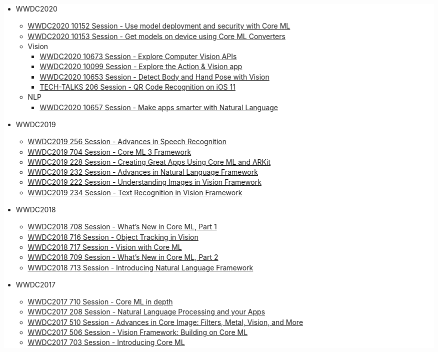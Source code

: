 - WWDC2020
  - [WWDC2020 10152 Session - Use model deployment and security with Core ML](https://developer.apple.com/videos/play/wwdc2020/10152/)
  - [WWDC2020 10153 Session - Get models on device using Core ML Converters](https://developer.apple.com/videos/play/wwdc2020/10153/)
  - Vision
    - [WWDC2020 10673 Session - Explore Computer Vision APIs](https://developer.apple.com/videos/play/wwdc2020/10673/)
    - [WWDC2020 10099 Session - Explore the Action & Vision app](https://developer.apple.com/videos/play/wwdc2020/10099/)
    - [WWDC2020 10653 Session - Detect Body and Hand Pose with Vision](https://developer.apple.com/videos/play/wwdc2020/10653/)
    - [TECH-TALKS 206 Session - QR Code Recognition on iOS 11](https://developer.apple.com/videos/play/tech-talks/206/)
  - NLP
    - [WWDC2020 10657 Session - Make apps smarter with Natural Language](https://developer.apple.com/videos/play/wwdc2020/10657/)

- WWDC2019
  - [WWDC2019 256 Session - Advances in Speech Recognition](https://developer.apple.com/videos/play/wwdc2019/256/)
  - [WWDC2019 704 Session - Core ML 3 Framework](https://developer.apple.com/videos/play/wwdc2019/704/)
  - [WWDC2019 228 Session - Creating Great Apps Using Core ML and ARKit](https://developer.apple.com/videos/play/wwdc2019/228/)
  - [WWDC2019 232 Session - Advances in Natural Language Framework](https://developer.apple.com/videos/play/wwdc2019/232/)
  - [WWDC2019 222 Session - Understanding Images in Vision Framework](https://developer.apple.com/videos/play/wwdc2019/222/)
  - [WWDC2019 234 Session - Text Recognition in Vision Framework](https://developer.apple.com/videos/play/wwdc2019/234/)
- WWDC2018
  - [WWDC2018 708 Session - What’s New in Core ML, Part 1](https://developer.apple.com/videos/play/wwdc2018/708/)
  - [WWDC2018 716 Session - Object Tracking in Vision](https://developer.apple.com/videos/play/wwdc2018/716/)
  - [WWDC2018 717 Session - Vision with Core ML](https://developer.apple.com/videos/play/wwdc2018/717/)
  - [WWDC2018 709 Session - What’s New in Core ML, Part 2](https://developer.apple.com/videos/play/wwdc2018/709/)
  - [WWDC2018 713 Session - Introducing Natural Language Framework](https://developer.apple.com/videos/play/wwdc2018/713/)
- WWDC2017
  - [WWDC2017 710 Session - Core ML in depth](https://developer.apple.com/videos/play/wwdc2017/710/)
  - [WWDC2017 208 Session - Natural Language Processing and your Apps](https://developer.apple.com/videos/play/wwdc2017/208/)
  - [WWDC2017 510 Session - Advances in Core Image: Filters, Metal, Vision, and More](https://developer.apple.com/videos/play/wwdc2017/510/)
  - [WWDC2017 506 Session - Vision Framework: Building on Core ML](https://developer.apple.com/videos/play/wwdc2017/506/)
  - [WWDC2017 703 Session - Introducing Core ML](https://developer.apple.com/videos/play/wwdc2017/703/)
